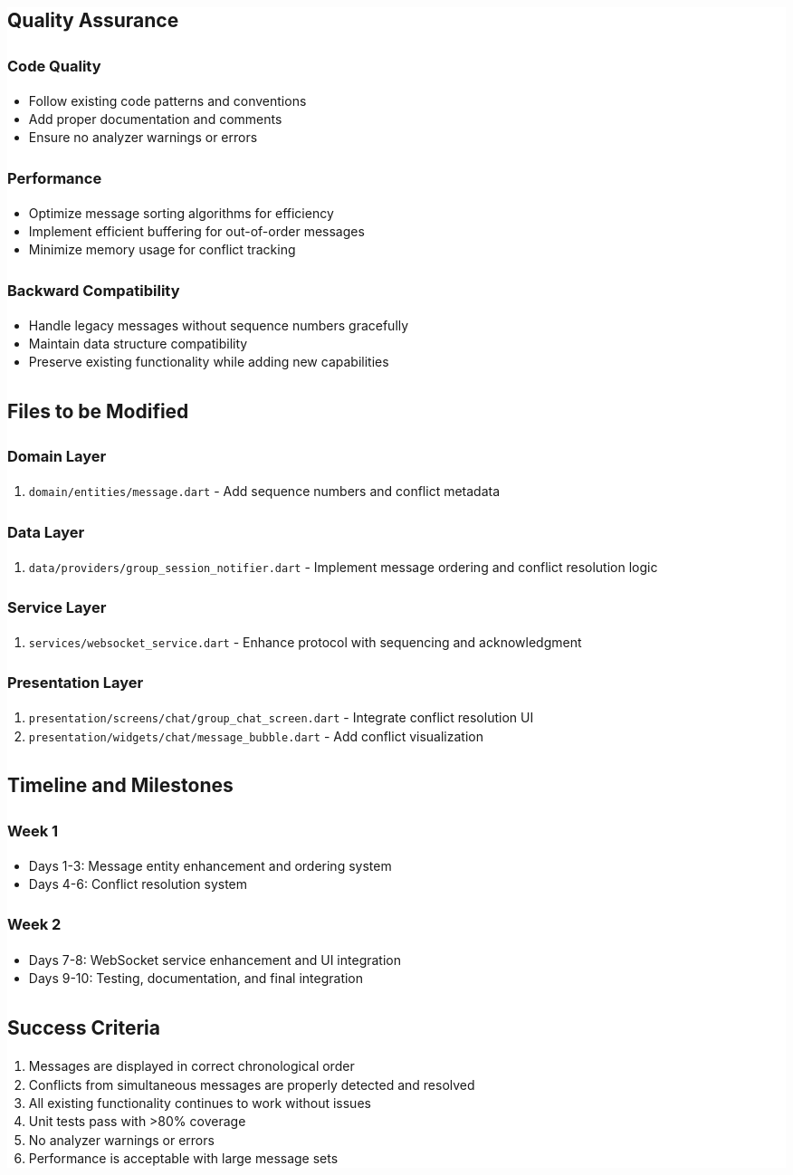 ## Quality Assurance

### Code Quality
- Follow existing code patterns and conventions
- Add proper documentation and comments
- Ensure no analyzer warnings or errors

### Performance
- Optimize message sorting algorithms for efficiency
- Implement efficient buffering for out-of-order messages
- Minimize memory usage for conflict tracking

### Backward Compatibility
- Handle legacy messages without sequence numbers gracefully
- Maintain data structure compatibility
- Preserve existing functionality while adding new capabilities

## Files to be Modified

### Domain Layer
1. `domain/entities/message.dart` - Add sequence numbers and conflict metadata

### Data Layer
1. `data/providers/group_session_notifier.dart` - Implement message ordering and conflict resolution logic

### Service Layer
1. `services/websocket_service.dart` - Enhance protocol with sequencing and acknowledgment

### Presentation Layer
1. `presentation/screens/chat/group_chat_screen.dart` - Integrate conflict resolution UI
2. `presentation/widgets/chat/message_bubble.dart` - Add conflict visualization

## Timeline and Milestones

### Week 1
- Days 1-3: Message entity enhancement and ordering system
- Days 4-6: Conflict resolution system

### Week 2
- Days 7-8: WebSocket service enhancement and UI integration
- Days 9-10: Testing, documentation, and final integration

## Success Criteria

1. Messages are displayed in correct chronological order
2. Conflicts from simultaneous messages are properly detected and resolved
3. All existing functionality continues to work without issues
4. Unit tests pass with >80% coverage
5. No analyzer warnings or errors
6. Performance is acceptable with large message sets
